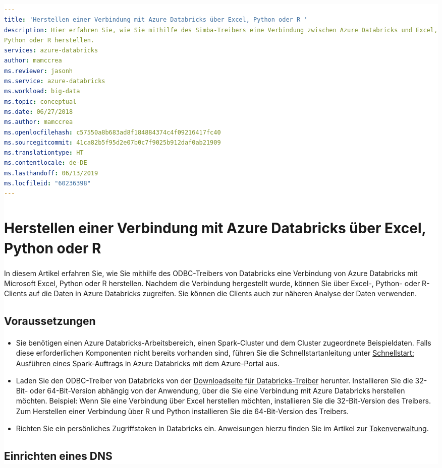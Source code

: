 ```yaml
---
title: 'Herstellen einer Verbindung mit Azure Databricks über Excel, Python oder R '
description: Hier erfahren Sie, wie Sie mithilfe des Simba-Treibers eine Verbindung zwischen Azure Databricks und Excel, Python oder R herstellen.
services: azure-databricks
author: mamccrea
ms.reviewer: jasonh
ms.service: azure-databricks
ms.workload: big-data
ms.topic: conceptual
ms.date: 06/27/2018
ms.author: mamccrea
ms.openlocfilehash: c57550a8b683ad8f184884374c4f09216417fc40
ms.sourcegitcommit: 41ca82b5f95d2e07b0c7f9025b912daf0ab21909
ms.translationtype: HT
ms.contentlocale: de-DE
ms.lasthandoff: 06/13/2019
ms.locfileid: "60236398"
---
```

# <a name="connect-to-azure-databricks-from-excel-python-or-r"></a>Herstellen einer Verbindung mit Azure Databricks über Excel, Python oder R

In diesem Artikel erfahren Sie, wie Sie mithilfe des ODBC-Treibers von Databricks eine Verbindung von Azure Databricks mit Microsoft Excel, Python oder R herstellen. Nachdem die Verbindung hergestellt wurde, können Sie über Excel-, Python- oder R-Clients auf die Daten in Azure Databricks zugreifen. Sie können die Clients auch zur näheren Analyse der Daten verwenden. 

## <a name="prerequisites"></a>Voraussetzungen

* Sie benötigen einen Azure Databricks-Arbeitsbereich, einen Spark-Cluster und dem Cluster zugeordnete Beispieldaten. Falls diese erforderlichen Komponenten nicht bereits vorhanden sind, führen Sie die Schnellstartanleitung unter [Schnellstart: Ausführen eines Spark-Auftrags in Azure Databricks mit dem Azure-Portal](quickstart-create-databricks-workspace-portal.md) aus.

* Laden Sie den ODBC-Treiber von Databricks von der [Downloadseite für Databricks-Treiber](https://databricks.com/spark/odbc-driver-download) herunter. Installieren Sie die 32-Bit- oder 64-Bit-Version abhängig von der Anwendung, über die Sie eine Verbindung mit Azure Databricks herstellen möchten. Beispiel: Wenn Sie eine Verbindung über Excel herstellen möchten, installieren Sie die 32-Bit-Version des Treibers. Zum Herstellen einer Verbindung über R und Python installieren Sie die 64-Bit-Version des Treibers.

* Richten Sie ein persönliches Zugriffstoken in Databricks ein. Anweisungen hierzu finden Sie im Artikel zur [Tokenverwaltung](https://docs.azuredatabricks.net/api/latest/authentication.html#token-management).

## <a name="set-up-a-dsn"></a>Einrichten eines DNS
